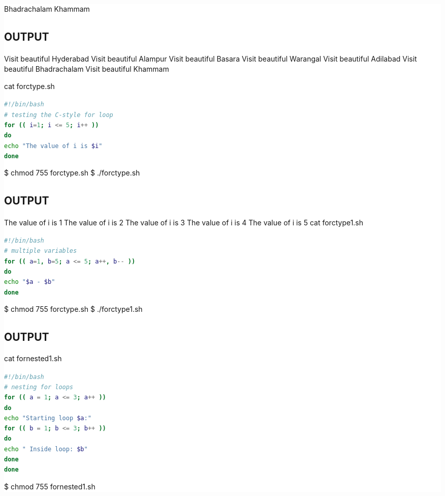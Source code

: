 Bhadrachalam
Khammam

## OUTPUT
Visit beautiful Hyderabad
Visit beautiful Alampur
Visit beautiful Basara
Visit beautiful Warangal
Visit beautiful Adilabad
Visit beautiful Bhadrachalam
Visit beautiful Khammam

cat forctype.sh 
```bash
#!/bin/bash
# testing the C-style for loop
for (( i=1; i <= 5; i++ ))
do
echo "The value of i is $i"
done
````
$ chmod 755 forctype.sh
$ ./forctype.sh 
## OUTPUT
The value of i is 1
The value of i is 2
The value of i is 3
The value of i is 4
The value of i is 5
cat forctype1.sh 
```bash
#!/bin/bash
# multiple variables
for (( a=1, b=5; a <= 5; a++, b-- ))
do
echo "$a - $b"
done
```
$ chmod 755 forctype.sh
$ ./forctype1.sh 
## OUTPUT

cat fornested1.sh 
```bash
#!/bin/bash
# nesting for loops
for (( a = 1; a <= 3; a++ ))
do
echo "Starting loop $a:"
for (( b = 1; b <= 3; b++ ))
do
echo " Inside loop: $b"
done
done
```
$ chmod 755 fornested1.sh
 